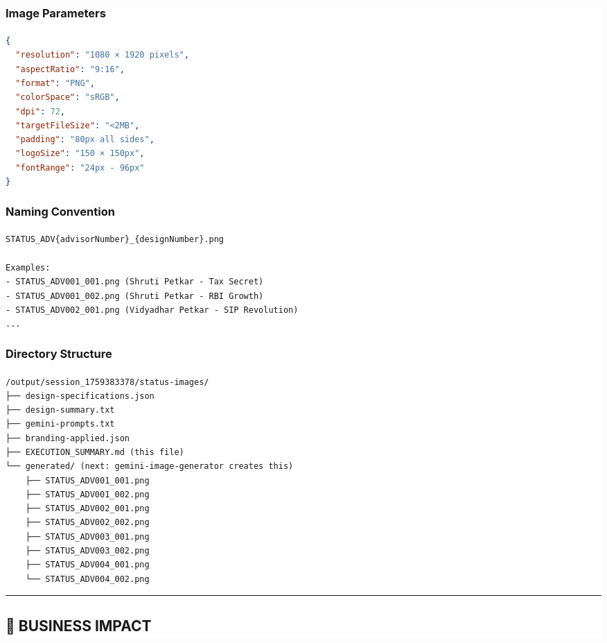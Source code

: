 ### Image Parameters

```json
{
  "resolution": "1080 × 1920 pixels",
  "aspectRatio": "9:16",
  "format": "PNG",
  "colorSpace": "sRGB",
  "dpi": 72,
  "targetFileSize": "<2MB",
  "padding": "80px all sides",
  "logoSize": "150 × 150px",
  "fontRange": "24px - 96px"
}
```

### Naming Convention

```
STATUS_ADV{advisorNumber}_{designNumber}.png

Examples:
- STATUS_ADV001_001.png (Shruti Petkar - Tax Secret)
- STATUS_ADV001_002.png (Shruti Petkar - RBI Growth)
- STATUS_ADV002_001.png (Vidyadhar Petkar - SIP Revolution)
...
```

### Directory Structure

```
/output/session_1759383378/status-images/
├── design-specifications.json
├── design-summary.txt
├── gemini-prompts.txt
├── branding-applied.json
├── EXECUTION_SUMMARY.md (this file)
└── generated/ (next: gemini-image-generator creates this)
    ├── STATUS_ADV001_001.png
    ├── STATUS_ADV001_002.png
    ├── STATUS_ADV002_001.png
    ├── STATUS_ADV002_002.png
    ├── STATUS_ADV003_001.png
    ├── STATUS_ADV003_002.png
    ├── STATUS_ADV004_001.png
    └── STATUS_ADV004_002.png
```

---

## 🎯 BUSINESS IMPACT
